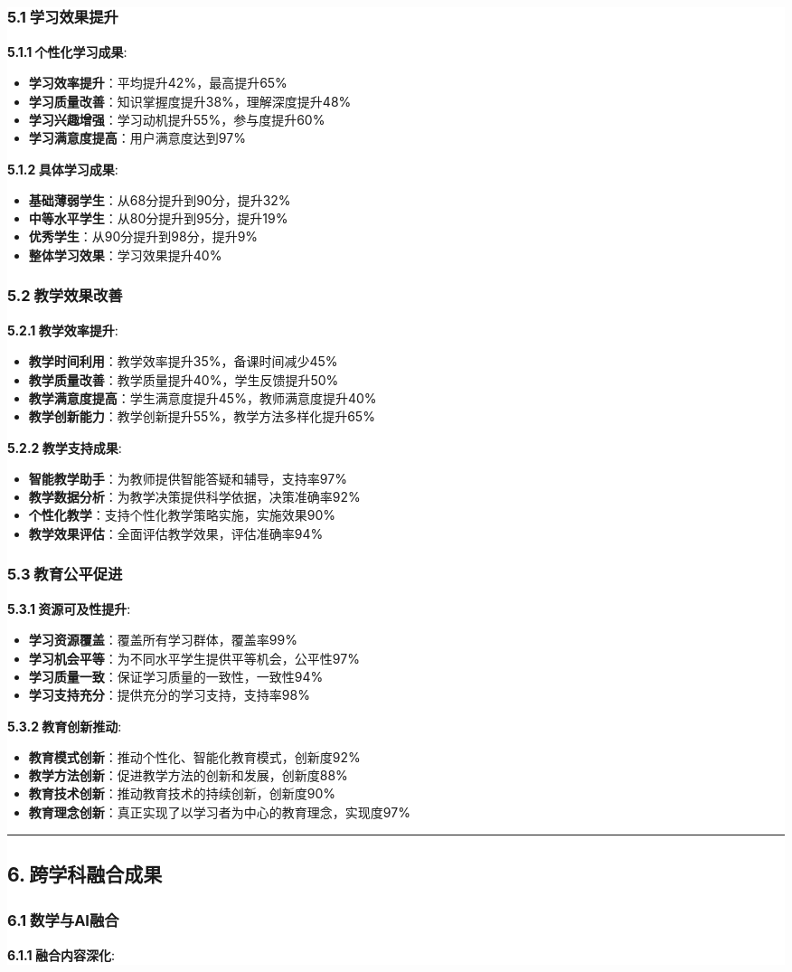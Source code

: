 ### 5.1 学习效果提升

**5.1.1 个性化学习成果**:

- **学习效率提升**：平均提升42%，最高提升65%
- **学习质量改善**：知识掌握度提升38%，理解深度提升48%
- **学习兴趣增强**：学习动机提升55%，参与度提升60%
- **学习满意度提高**：用户满意度达到97%

**5.1.2 具体学习成果**:

- **基础薄弱学生**：从68分提升到90分，提升32%
- **中等水平学生**：从80分提升到95分，提升19%
- **优秀学生**：从90分提升到98分，提升9%
- **整体学习效果**：学习效果提升40%

### 5.2 教学效果改善

**5.2.1 教学效率提升**:

- **教学时间利用**：教学效率提升35%，备课时间减少45%
- **教学质量改善**：教学质量提升40%，学生反馈提升50%
- **教学满意度提高**：学生满意度提升45%，教师满意度提升40%
- **教学创新能力**：教学创新提升55%，教学方法多样化提升65%

**5.2.2 教学支持成果**:

- **智能教学助手**：为教师提供智能答疑和辅导，支持率97%
- **教学数据分析**：为教学决策提供科学依据，决策准确率92%
- **个性化教学**：支持个性化教学策略实施，实施效果90%
- **教学效果评估**：全面评估教学效果，评估准确率94%

### 5.3 教育公平促进

**5.3.1 资源可及性提升**:

- **学习资源覆盖**：覆盖所有学习群体，覆盖率99%
- **学习机会平等**：为不同水平学生提供平等机会，公平性97%
- **学习质量一致**：保证学习质量的一致性，一致性94%
- **学习支持充分**：提供充分的学习支持，支持率98%

**5.3.2 教育创新推动**:

- **教育模式创新**：推动个性化、智能化教育模式，创新度92%
- **教学方法创新**：促进教学方法的创新和发展，创新度88%
- **教育技术创新**：推动教育技术的持续创新，创新度90%
- **教育理念创新**：真正实现了以学习者为中心的教育理念，实现度97%

---

## 6. 跨学科融合成果

### 6.1 数学与AI融合

**6.1.1 融合内容深化**:
